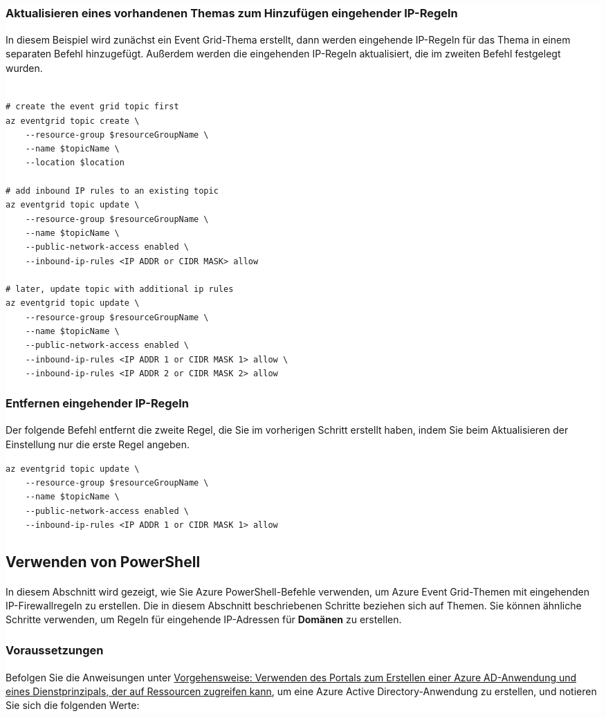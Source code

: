 ### <a name="update-an-existing-topic-to-add-inbound-ip-rules"></a>Aktualisieren eines vorhandenen Themas zum Hinzufügen eingehender IP-Regeln
In diesem Beispiel wird zunächst ein Event Grid-Thema erstellt, dann werden eingehende IP-Regeln für das Thema in einem separaten Befehl hinzugefügt. Außerdem werden die eingehenden IP-Regeln aktualisiert, die im zweiten Befehl festgelegt wurden. 

```azurecli-interactive

# create the event grid topic first
az eventgrid topic create \
    --resource-group $resourceGroupName \
    --name $topicName \
    --location $location

# add inbound IP rules to an existing topic
az eventgrid topic update \
    --resource-group $resourceGroupName \
    --name $topicName \
    --public-network-access enabled \
    --inbound-ip-rules <IP ADDR or CIDR MASK> allow

# later, update topic with additional ip rules
az eventgrid topic update \
    --resource-group $resourceGroupName \
    --name $topicName \
    --public-network-access enabled \
    --inbound-ip-rules <IP ADDR 1 or CIDR MASK 1> allow \
    --inbound-ip-rules <IP ADDR 2 or CIDR MASK 2> allow
```

### <a name="remove-an-inbound-ip-rule"></a>Entfernen eingehender IP-Regeln
Der folgende Befehl entfernt die zweite Regel, die Sie im vorherigen Schritt erstellt haben, indem Sie beim Aktualisieren der Einstellung nur die erste Regel angeben. 

```azurecli-interactive
az eventgrid topic update \
    --resource-group $resourceGroupName \
    --name $topicName \
    --public-network-access enabled \
    --inbound-ip-rules <IP ADDR 1 or CIDR MASK 1> allow
```


## <a name="use-powershell"></a>Verwenden von PowerShell
In diesem Abschnitt wird gezeigt, wie Sie Azure PowerShell-Befehle verwenden, um Azure Event Grid-Themen mit eingehenden IP-Firewallregeln zu erstellen. Die in diesem Abschnitt beschriebenen Schritte beziehen sich auf Themen. Sie können ähnliche Schritte verwenden, um Regeln für eingehende IP-Adressen für **Domänen** zu erstellen. 

### <a name="prerequisites"></a>Voraussetzungen
Befolgen Sie die Anweisungen unter [Vorgehensweise: Verwenden des Portals zum Erstellen einer Azure AD-Anwendung und eines Dienstprinzipals, der auf Ressourcen zugreifen kann](../active-directory/develop/howto-create-service-principal-portal.md), um eine Azure Active Directory-Anwendung zu erstellen, und notieren Sie sich die folgenden Werte:
